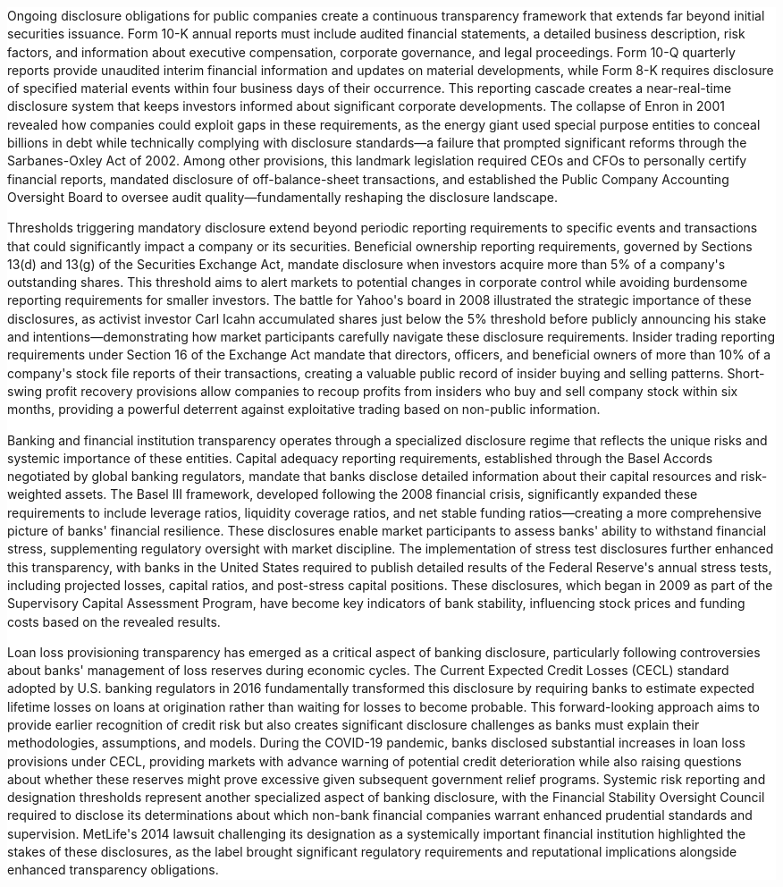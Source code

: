 Ongoing disclosure obligations for public companies create a continuous transparency framework that extends far beyond initial securities issuance. Form 10-K annual reports must include audited financial statements, a detailed business description, risk factors, and information about executive compensation, corporate governance, and legal proceedings. Form 10-Q quarterly reports provide unaudited interim financial information and updates on material developments, while Form 8-K requires disclosure of specified material events within four business days of their occurrence. This reporting cascade creates a near-real-time disclosure system that keeps investors informed about significant corporate developments. The collapse of Enron in 2001 revealed how companies could exploit gaps in these requirements, as the energy giant used special purpose entities to conceal billions in debt while technically complying with disclosure standards—a failure that prompted significant reforms through the Sarbanes-Oxley Act of 2002. Among other provisions, this landmark legislation required CEOs and CFOs to personally certify financial reports, mandated disclosure of off-balance-sheet transactions, and established the Public Company Accounting Oversight Board to oversee audit quality—fundamentally reshaping the disclosure landscape.

Thresholds triggering mandatory disclosure extend beyond periodic reporting requirements to specific events and transactions that could significantly impact a company or its securities. Beneficial ownership reporting requirements, governed by Sections 13(d) and 13(g) of the Securities Exchange Act, mandate disclosure when investors acquire more than 5% of a company's outstanding shares. This threshold aims to alert markets to potential changes in corporate control while avoiding burdensome reporting requirements for smaller investors. The battle for Yahoo's board in 2008 illustrated the strategic importance of these disclosures, as activist investor Carl Icahn accumulated shares just below the 5% threshold before publicly announcing his stake and intentions—demonstrating how market participants carefully navigate these disclosure requirements. Insider trading reporting requirements under Section 16 of the Exchange Act mandate that directors, officers, and beneficial owners of more than 10% of a company's stock file reports of their transactions, creating a valuable public record of insider buying and selling patterns. Short-swing profit recovery provisions allow companies to recoup profits from insiders who buy and sell company stock within six months, providing a powerful deterrent against exploitative trading based on non-public information.

Banking and financial institution transparency operates through a specialized disclosure regime that reflects the unique risks and systemic importance of these entities. Capital adequacy reporting requirements, established through the Basel Accords negotiated by global banking regulators, mandate that banks disclose detailed information about their capital resources and risk-weighted assets. The Basel III framework, developed following the 2008 financial crisis, significantly expanded these requirements to include leverage ratios, liquidity coverage ratios, and net stable funding ratios—creating a more comprehensive picture of banks' financial resilience. These disclosures enable market participants to assess banks' ability to withstand financial stress, supplementing regulatory oversight with market discipline. The implementation of stress test disclosures further enhanced this transparency, with banks in the United States required to publish detailed results of the Federal Reserve's annual stress tests, including projected losses, capital ratios, and post-stress capital positions. These disclosures, which began in 2009 as part of the Supervisory Capital Assessment Program, have become key indicators of bank stability, influencing stock prices and funding costs based on the revealed results.

Loan loss provisioning transparency has emerged as a critical aspect of banking disclosure, particularly following controversies about banks' management of loss reserves during economic cycles. The Current Expected Credit Losses (CECL) standard adopted by U.S. banking regulators in 2016 fundamentally transformed this disclosure by requiring banks to estimate expected lifetime losses on loans at origination rather than waiting for losses to become probable. This forward-looking approach aims to provide earlier recognition of credit risk but also creates significant disclosure challenges as banks must explain their methodologies, assumptions, and models. During the COVID-19 pandemic, banks disclosed substantial increases in loan loss provisions under CECL, providing markets with advance warning of potential credit deterioration while also raising questions about whether these reserves might prove excessive given subsequent government relief programs. Systemic risk reporting and designation thresholds represent another specialized aspect of banking disclosure, with the Financial Stability Oversight Council required to disclose its determinations about which non-bank financial companies warrant enhanced prudential standards and supervision. MetLife's 2014 lawsuit challenging its designation as a systemically important financial institution highlighted the stakes of these disclosures, as the label brought significant regulatory requirements and reputational implications alongside enhanced transparency obligations.
